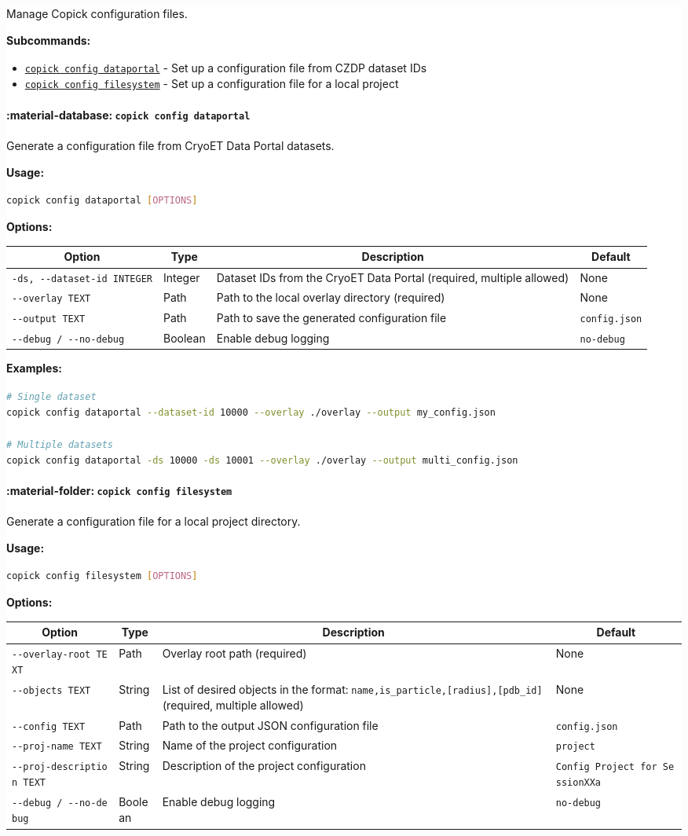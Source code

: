 Manage Copick configuration files.

**Subcommands:**

- [`copick config dataportal`](#copick-config-dataportal) - Set up a configuration file from CZDP dataset IDs
- [`copick config filesystem`](#copick-config-filesystem) - Set up a configuration file for a local project


#### :material-database: `copick config dataportal`

Generate a configuration file from CryoET Data Portal datasets.

**Usage:**
```bash
copick config dataportal [OPTIONS]
```

**Options:**

| Option                      | Type    | Description                                                          | Default       |
|-----------------------------|---------|----------------------------------------------------------------------|---------------|
| `-ds, --dataset-id INTEGER` | Integer | Dataset IDs from the CryoET Data Portal (required, multiple allowed) | None          |
| `--overlay TEXT`            | Path    | Path to the local overlay directory (required)                       | None          |
| `--output TEXT`             | Path    | Path to save the generated configuration file                        | `config.json` |
| `--debug / --no-debug`      | Boolean | Enable debug logging                                                 | `no-debug`    |

**Examples:**

```bash
# Single dataset
copick config dataportal --dataset-id 10000 --overlay ./overlay --output my_config.json

# Multiple datasets
copick config dataportal -ds 10000 -ds 10001 --overlay ./overlay --output multi_config.json
```

#### :material-folder: `copick config filesystem`

Generate a configuration file for a local project directory.

**Usage:**
```bash
copick config filesystem [OPTIONS]
```

**Options:**

| Option                    | Type    | Description                                                                                              | Default                         |
|---------------------------|---------|----------------------------------------------------------------------------------------------------------|---------------------------------|
| `--overlay-root TEXT`     | Path    | Overlay root path (required)                                                                             | None                            |
| `--objects TEXT`          | String  | List of desired objects in the format: `name,is_particle,[radius],[pdb_id]` (required, multiple allowed) | None                            |
| `--config TEXT`           | Path    | Path to the output JSON configuration file                                                               | `config.json`                   |
| `--proj-name TEXT`        | String  | Name of the project configuration                                                                        | `project`                       |
| `--proj-description TEXT` | String  | Description of the project configuration                                                                 | `Config Project for SessionXXa` |
| `--debug / --no-debug`    | Boolean | Enable debug logging                                                                                     | `no-debug`                      |
